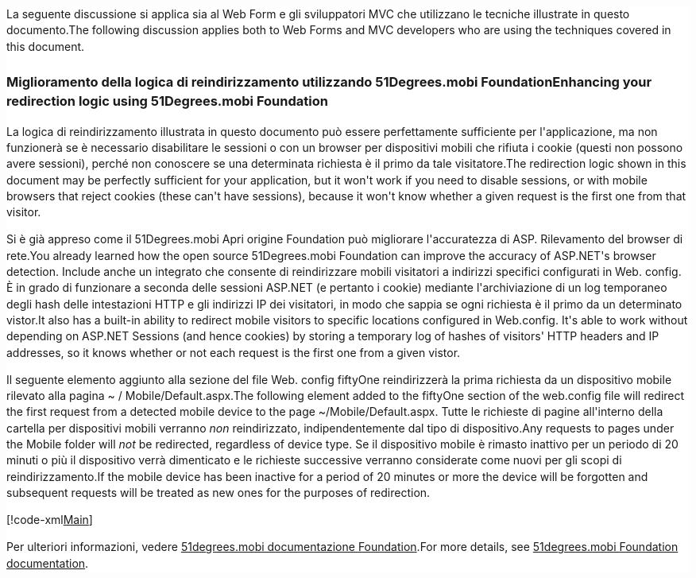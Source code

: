 <span data-ttu-id="babcf-324">La seguente discussione si applica sia al Web Form e gli sviluppatori MVC che utilizzano le tecniche illustrate in questo documento.</span><span class="sxs-lookup"><span data-stu-id="babcf-324">The following discussion applies both to Web Forms and MVC developers who are using the techniques covered in this document.</span></span>

### <a name="enhancing-your-redirection-logic-using-51degreesmobi-foundation"></a><span data-ttu-id="babcf-325">Miglioramento della logica di reindirizzamento utilizzando 51Degrees.mobi Foundation</span><span class="sxs-lookup"><span data-stu-id="babcf-325">Enhancing your redirection logic using 51Degrees.mobi Foundation</span></span>

<span data-ttu-id="babcf-326">La logica di reindirizzamento illustrata in questo documento può essere perfettamente sufficiente per l'applicazione, ma non funzionerà se è necessario disabilitare le sessioni o con un browser per dispositivi mobili che rifiuta i cookie (questi non possono avere sessioni), perché non conoscere se una determinata richiesta è il primo da tale visitatore.</span><span class="sxs-lookup"><span data-stu-id="babcf-326">The redirection logic shown in this document may be perfectly sufficient for your application, but it won't work if you need to disable sessions, or with mobile browsers that reject cookies (these can't have sessions), because it won't know whether a given request is the first one from that visitor.</span></span>

<span data-ttu-id="babcf-327">Si è già appreso come il 51Degrees.mobi Apri origine Foundation può migliorare l'accuratezza di ASP. Rilevamento del browser di rete.</span><span class="sxs-lookup"><span data-stu-id="babcf-327">You already learned how the open source 51Degrees.mobi Foundation can improve the accuracy of ASP.NET's browser detection.</span></span> <span data-ttu-id="babcf-328">Include anche un integrato che consente di reindirizzare mobili visitatori a indirizzi specifici configurati in Web. config. È in grado di funzionare a seconda delle sessioni ASP.NET (e pertanto i cookie) mediante l'archiviazione di un log temporaneo degli hash delle intestazioni HTTP e gli indirizzi IP dei visitatori, in modo che sappia se ogni richiesta è il primo da un determinato vistor.</span><span class="sxs-lookup"><span data-stu-id="babcf-328">It also has a built-in ability to redirect mobile visitors to specific locations configured in Web.config. It's able to work without depending on ASP.NET Sessions (and hence cookies) by storing a temporary log of hashes of visitors' HTTP headers and IP addresses, so it knows whether or not each request is the first one from a given vistor.</span></span>

<span data-ttu-id="babcf-329">Il seguente elemento aggiunto alla sezione del file Web. config fiftyOne reindirizzerà la prima richiesta da un dispositivo mobile rilevato alla pagina ~ / Mobile/Default.aspx.</span><span class="sxs-lookup"><span data-stu-id="babcf-329">The following element added to the fiftyOne section of the web.config file will redirect the first request from a detected mobile device to the page ~/Mobile/Default.aspx.</span></span> <span data-ttu-id="babcf-330">Tutte le richieste di pagine all'interno della cartella per dispositivi mobili verranno *non* reindirizzato, indipendentemente dal tipo di dispositivo.</span><span class="sxs-lookup"><span data-stu-id="babcf-330">Any requests to pages under the Mobile folder will *not* be redirected, regardless of device type.</span></span> <span data-ttu-id="babcf-331">Se il dispositivo mobile è rimasto inattivo per un periodo di 20 minuti o più il dispositivo verrà dimenticato e le richieste successive verranno considerate come nuovi per gli scopi di reindirizzamento.</span><span class="sxs-lookup"><span data-stu-id="babcf-331">If the mobile device has been inactive for a period of 20 minutes or more the device will be forgotten and subsequent requests will be treated as new ones for the purposes of redirection.</span></span>

[!code-xml[Main](add-mobile-pages-to-your-aspnet-web-forms-mvc-application/samples/sample15.xml)]

<span data-ttu-id="babcf-332">Per ulteriori informazioni, vedere [51degrees.mobi documentazione Foundation](https://github.com/51Degrees/dotNET-Device-Detection).</span><span class="sxs-lookup"><span data-stu-id="babcf-332">For more details, see [51degrees.mobi Foundation documentation](https://github.com/51Degrees/dotNET-Device-Detection).</span></span>
